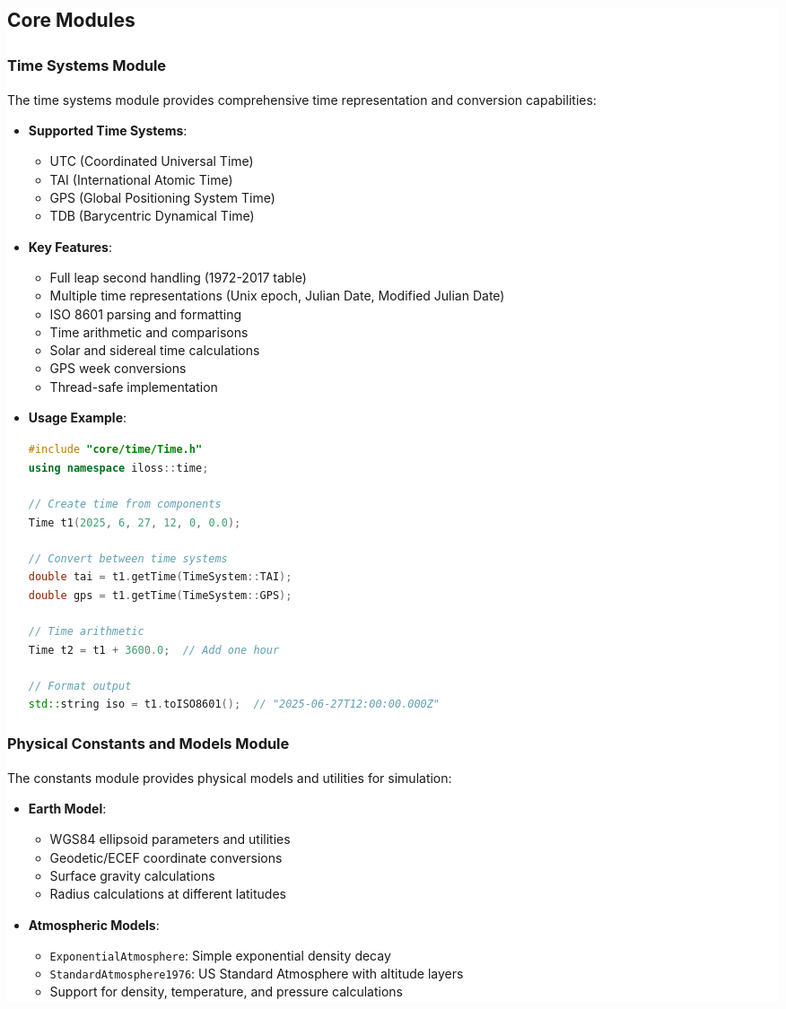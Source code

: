 ## Core Modules

### Time Systems Module
The time systems module provides comprehensive time representation and conversion capabilities:

- **Supported Time Systems**:
  - UTC (Coordinated Universal Time)
  - TAI (International Atomic Time)
  - GPS (Global Positioning System Time)
  - TDB (Barycentric Dynamical Time)

- **Key Features**:
  - Full leap second handling (1972-2017 table)
  - Multiple time representations (Unix epoch, Julian Date, Modified Julian Date)
  - ISO 8601 parsing and formatting
  - Time arithmetic and comparisons
  - Solar and sidereal time calculations
  - GPS week conversions
  - Thread-safe implementation

- **Usage Example**:
  ```cpp
  #include "core/time/Time.h"
  using namespace iloss::time;
  
  // Create time from components
  Time t1(2025, 6, 27, 12, 0, 0.0);
  
  // Convert between time systems
  double tai = t1.getTime(TimeSystem::TAI);
  double gps = t1.getTime(TimeSystem::GPS);
  
  // Time arithmetic
  Time t2 = t1 + 3600.0;  // Add one hour
  
  // Format output
  std::string iso = t1.toISO8601();  // "2025-06-27T12:00:00.000Z"
  ```

### Physical Constants and Models Module
The constants module provides physical models and utilities for simulation:

- **Earth Model**:
  - WGS84 ellipsoid parameters and utilities
  - Geodetic/ECEF coordinate conversions
  - Surface gravity calculations
  - Radius calculations at different latitudes
  
- **Atmospheric Models**:
  - `ExponentialAtmosphere`: Simple exponential density decay
  - `StandardAtmosphere1976`: US Standard Atmosphere with altitude layers
  - Support for density, temperature, and pressure calculations
  